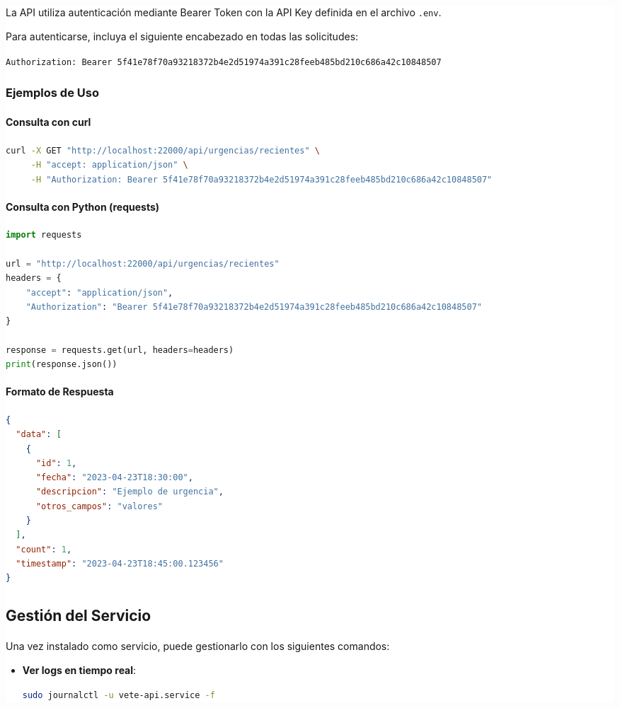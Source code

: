La API utiliza autenticación mediante Bearer Token con la API Key definida en el archivo `.env`.

Para autenticarse, incluya el siguiente encabezado en todas las solicitudes:
```
Authorization: Bearer 5f41e78f70a93218372b4e2d51974a391c28feeb485bd210c686a42c10848507
```

### Ejemplos de Uso

#### Consulta con curl

```bash
curl -X GET "http://localhost:22000/api/urgencias/recientes" \
     -H "accept: application/json" \
     -H "Authorization: Bearer 5f41e78f70a93218372b4e2d51974a391c28feeb485bd210c686a42c10848507"
```

#### Consulta con Python (requests)

```python
import requests

url = "http://localhost:22000/api/urgencias/recientes"
headers = {
    "accept": "application/json",
    "Authorization": "Bearer 5f41e78f70a93218372b4e2d51974a391c28feeb485bd210c686a42c10848507"
}

response = requests.get(url, headers=headers)
print(response.json())
```

#### Formato de Respuesta

```json
{
  "data": [
    {
      "id": 1,
      "fecha": "2023-04-23T18:30:00",
      "descripcion": "Ejemplo de urgencia",
      "otros_campos": "valores"
    }
  ],
  "count": 1,
  "timestamp": "2023-04-23T18:45:00.123456"
}
```

## Gestión del Servicio

Una vez instalado como servicio, puede gestionarlo con los siguientes comandos:

- **Ver logs en tiempo real**:
  ```bash
  sudo journalctl -u vete-api.service -f
  ```
